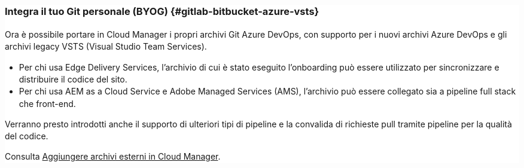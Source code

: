 


### Integra il tuo Git personale (BYOG) {#gitlab-bitbucket-azure-vsts}



Ora è possibile portare in Cloud Manager i propri archivi Git Azure DevOps, con supporto per i nuovi archivi Azure DevOps e gli archivi legacy VSTS (Visual Studio Team Services).

* Per chi usa Edge Delivery Services, l’archivio di cui è stato eseguito l’onboarding può essere utilizzato per sincronizzare e distribuire il codice del sito.
* Per chi usa AEM as a Cloud Service e Adobe Managed Services (AMS), l’archivio può essere collegato sia a pipeline full stack che front-end.

Verranno presto introdotti anche il supporto di ulteriori tipi di pipeline e la convalida di richieste pull tramite pipeline per la qualità del codice.

Consulta [Aggiungere archivi esterni in Cloud Manager](/help/implementing/cloud-manager/managing-code/external-repositories.md).
